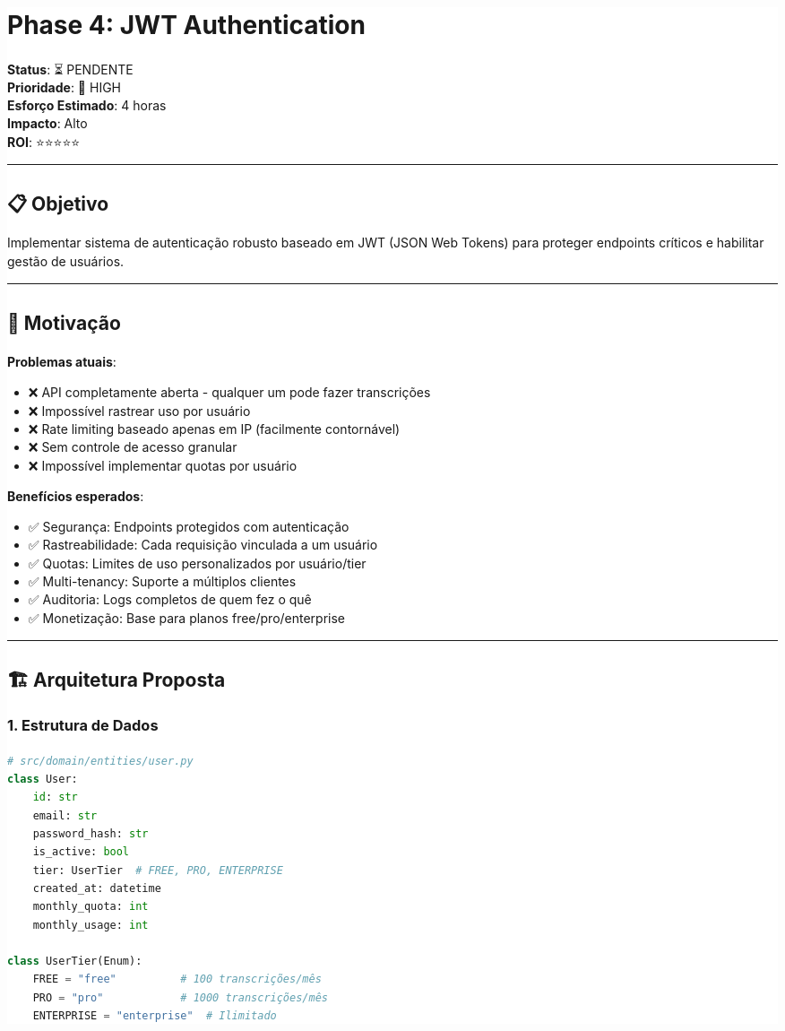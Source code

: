 # Phase 4: JWT Authentication

**Status**: ⏳ PENDENTE  
**Prioridade**: 🔴 HIGH  
**Esforço Estimado**: 4 horas  
**Impacto**: Alto  
**ROI**: ⭐⭐⭐⭐⭐

---

## 📋 Objetivo

Implementar sistema de autenticação robusto baseado em JWT (JSON Web Tokens) para proteger endpoints críticos e habilitar gestão de usuários.

---

## 🎯 Motivação

**Problemas atuais**:
- ❌ API completamente aberta - qualquer um pode fazer transcrições
- ❌ Impossível rastrear uso por usuário
- ❌ Rate limiting baseado apenas em IP (facilmente contornável)
- ❌ Sem controle de acesso granular
- ❌ Impossível implementar quotas por usuário

**Benefícios esperados**:
- ✅ Segurança: Endpoints protegidos com autenticação
- ✅ Rastreabilidade: Cada requisição vinculada a um usuário
- ✅ Quotas: Limites de uso personalizados por usuário/tier
- ✅ Multi-tenancy: Suporte a múltiplos clientes
- ✅ Auditoria: Logs completos de quem fez o quê
- ✅ Monetização: Base para planos free/pro/enterprise

---

## 🏗️ Arquitetura Proposta

### 1. Estrutura de Dados

```python
# src/domain/entities/user.py
class User:
    id: str
    email: str
    password_hash: str
    is_active: bool
    tier: UserTier  # FREE, PRO, ENTERPRISE
    created_at: datetime
    monthly_quota: int
    monthly_usage: int

class UserTier(Enum):
    FREE = "free"          # 100 transcrições/mês
    PRO = "pro"            # 1000 transcrições/mês
    ENTERPRISE = "enterprise"  # Ilimitado
```
